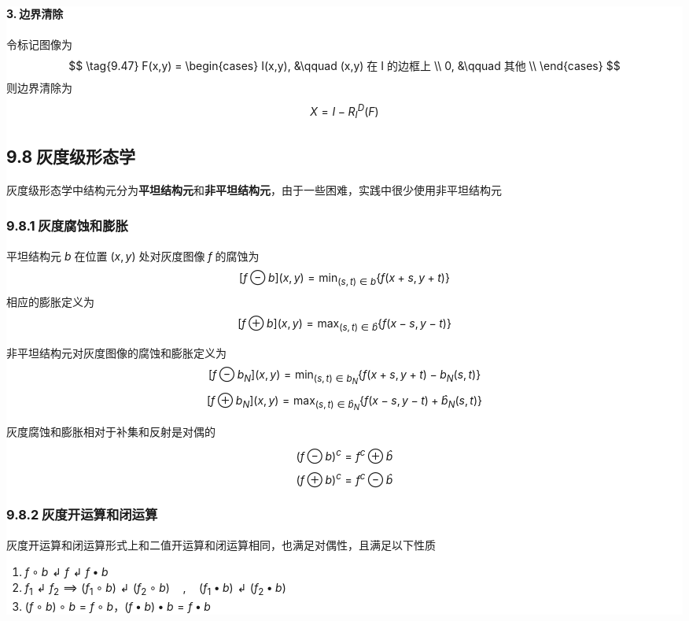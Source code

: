 #### 3. 边界清除

令标记图像为
$$
\tag{9.47} F(x,y) = \begin{cases}
    I(x,y), &\qquad (x,y) 在 I 的边框上 \\
    0, &\qquad 其他 \\
\end{cases}
$$
则边界清除为
$$
\tag{9.48} X = I - R_I^D(F)
$$

## 9.8 灰度级形态学

灰度级形态学中结构元分为**平坦结构元**和**非平坦结构元**，由于一些困难，实践中很少使用非平坦结构元

### 9.8.1 灰度腐蚀和膨胀

平坦结构元 $b$ 在位置 $(x,y)$ 处对灰度图像 $f$ 的腐蚀为
$$
\tag{9.49} [f \ominus b] (x,y) = \min_{(s,t) \in b} \{f(x+s, y+t)\}
$$
相应的膨胀定义为
$$
\tag{9.50} [f \oplus b] (x,y) = \max_{(s,t) \in \hat{b}} \{f(x-s, y-t)\}
$$

非平坦结构元对灰度图像的腐蚀和膨胀定义为
$$
\tag{9.51} [f \ominus b_N] (x,y) = \min_{(s,t) \in b_N} \{ f(x+s, y+t) - b_N(s,t) \}
$$
$$
\tag{9.52} [f \oplus b_N] (x,y) = \max_{(s,t) \in \hat{b}_N} \{ f(x-s, y-t) + \hat{b}_N(s,t) \}
$$

灰度腐蚀和膨胀相对于补集和反射是对偶的
$$
\tag{9.54} (f \ominus b)^c = f^c \oplus \hat{b}
$$
$$
\tag{9.55} (f \oplus b)^c = f^c \ominus \hat{b}
$$

### 9.8.2 灰度开运算和闭运算

灰度开运算和闭运算形式上和二值开运算和闭运算相同，也满足对偶性，且满足以下性质
1. $f \circ b ↲ f ↲ f \bullet b$
2. $f_1 ↲ f_2 \implies (f_1\circ b) ↲ (f_2 \circ b) \quad , \quad (f_1 \bullet b) ↲ (f_2 \bullet b)$
3. $(f \circ b) \circ b = f \circ b$，$(f \bullet b) \bullet b = f \bullet b$
